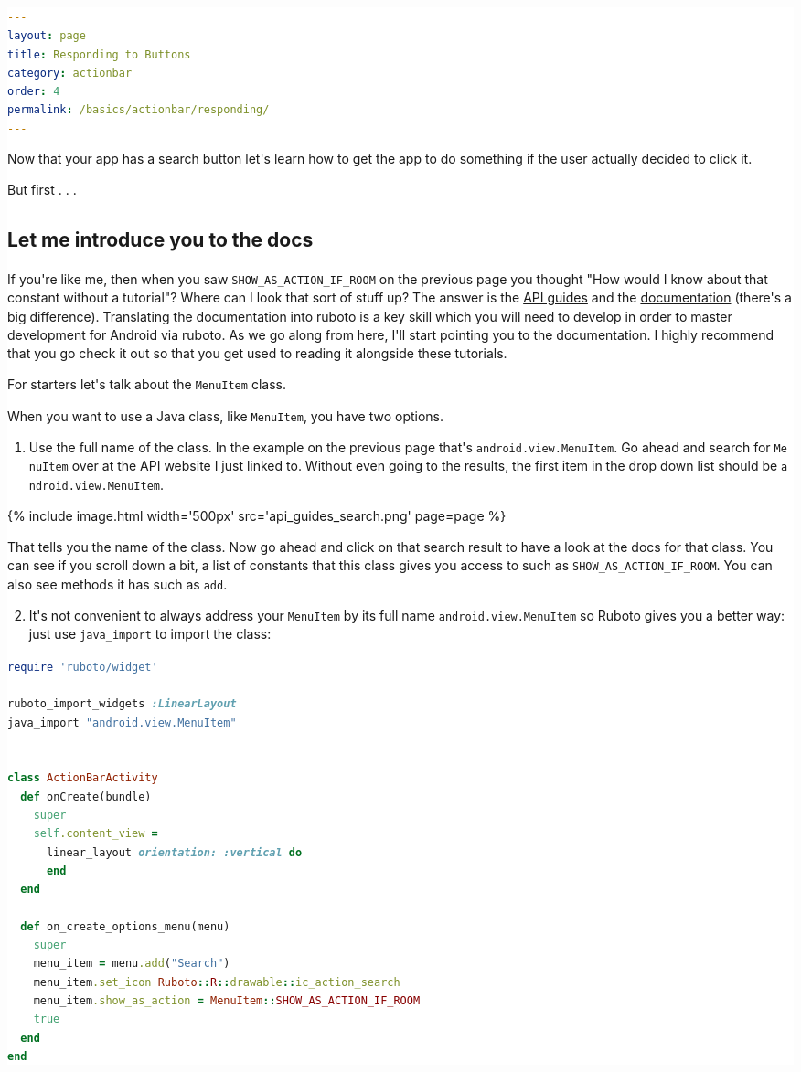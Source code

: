 ```yaml
---
layout: page
title: Responding to Buttons
category: actionbar
order: 4
permalink: /basics/actionbar/responding/
---
```


Now that your app has a search button let's learn how to get the app to do something if the user actually decided to click it.

But first . . .


## Let me introduce you to the docs

If you're like me, then when you saw `SHOW_AS_ACTION_IF_ROOM` on the previous page you thought "How would I know about that constant without a tutorial"? Where can I look that sort of stuff up? The answer is the [API guides](http://developer.android.com/guide/index.html) and the [documentation](http://developer.android.com/reference/packages.html) (there's a big difference). Translating the documentation into ruboto is a key skill which you will need to develop in order to master development for Android via ruboto. As we go along from here, I'll start pointing you to the documentation. I highly recommend that you go check it out so that you get used to reading it alongside these tutorials.

For starters let's talk about the `MenuItem` class.

When you want to use a Java class, like `MenuItem`, you have two options.

1) Use the full name of the class. In the example on the previous page that's `android.view.MenuItem`. Go ahead and search for `MenuItem` over at the API website I just linked to. Without even going to the results, the first item in the drop down list should be `android.view.MenuItem`.

{% include image.html width='500px' src='api_guides_search.png' page=page %}

That tells you the name of the class. Now go ahead and click on that search result to have a look at the docs for that class. You can see if you scroll down a bit, a list of constants that this class gives you access to such as `SHOW_AS_ACTION_IF_ROOM`. You can also see methods it has such as `add`.

2) It's not convenient to always address your `MenuItem` by its full name `android.view.MenuItem` so Ruboto gives you a better way: just use `java_import` to import the class:

```ruby
require 'ruboto/widget'

ruboto_import_widgets :LinearLayout
java_import "android.view.MenuItem"


class ActionBarActivity
  def onCreate(bundle)
    super
    self.content_view =
      linear_layout orientation: :vertical do
      end
  end

  def on_create_options_menu(menu)
    super
    menu_item = menu.add("Search")
    menu_item.set_icon Ruboto::R::drawable::ic_action_search
    menu_item.show_as_action = MenuItem::SHOW_AS_ACTION_IF_ROOM
    true
  end
end
```
